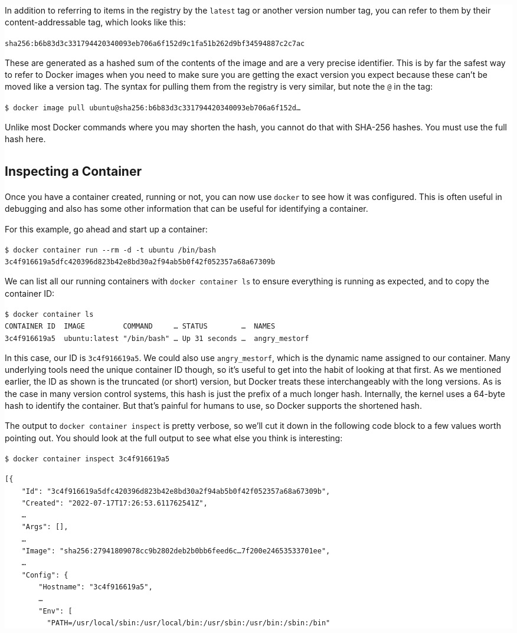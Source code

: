 In addition to referring to items in the registry by the `latest` tag or another version number tag, you can refer to them by their content-addressable tag, which looks like this:

```
sha256:b6b83d3c331794420340093eb706a6f152d9c1fa51b262d9bf34594887c2c7ac
```

These are generated as a hashed sum of the contents of the image and are a very precise identifier. This is by far the safest way to refer to Docker images when you need to make sure you are getting the exact version you expect because these can’t be moved like a version tag. The syntax for pulling them from the registry is very similar, but note the `@` in the tag:

```
$ docker image pull ubuntu@sha256:b6b83d3c331794420340093eb706a6f152d…
```

Unlike most Docker commands where you may shorten the hash, you cannot do that with SHA-256 hashes. You must use the full hash here.

## Inspecting a Container

Once you have a container created, running or not, you can now use `docker` to see how it was configured. This is often useful in debugging and also has some other information that can be useful for identifying a container.

For this example, go ahead and start up a container:

```
$ docker container run --rm -d -t ubuntu /bin/bash
3c4f916619a5dfc420396d823b42e8bd30a2f94ab5b0f42f052357a68a67309b
```

We can list all our running containers with `docker container ls` to ensure everything is running as expected, and to copy the container ID:

```
$ docker container ls
CONTAINER ID  IMAGE         COMMAND     … STATUS        …  NAMES
3c4f916619a5  ubuntu:latest "/bin/bash" … Up 31 seconds …  angry_mestorf
```

In this case, our ID is `3c4f916619a5`. We could also use `angry_mestorf`, which is the dynamic name assigned to our container. Many underlying tools need the unique container ID though, so it’s useful to get into the habit of looking at that first. As we mentioned earlier, the ID as shown is the truncated (or short) version, but Docker treats these interchangeably with the long versions. As is the case in many version control systems, this hash is just the prefix of a much longer hash. Internally, the kernel uses a 64-byte hash to identify the container. But that’s painful for humans to use, so Docker supports the shortened hash.

The output to `docker container inspect` is pretty verbose, so we’ll cut it down in the following code block to a few values worth pointing out. You should look at the full output to see what else you think is interesting:

```
$ docker container inspect 3c4f916619a5
```

```
[{
    "Id": "3c4f916619a5dfc420396d823b42e8bd30a2f94ab5b0f42f052357a68a67309b",
    "Created": "2022-07-17T17:26:53.611762541Z",
    …
    "Args": [],
    …
    "Image": "sha256:27941809078cc9b2802deb2b0bb6feed6c…7f200e24653533701ee",
    …
    "Config": {
        "Hostname": "3c4f916619a5",
        …
        "Env": [
          "PATH=/usr/local/sbin:/usr/local/bin:/usr/sbin:/usr/bin:/sbin:/bin"
```